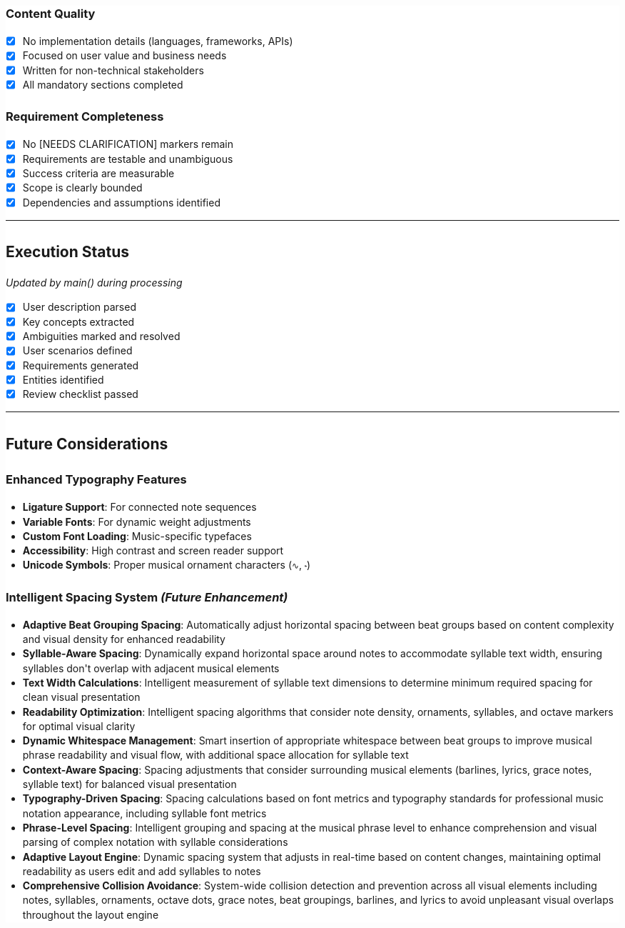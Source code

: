 ### Content Quality
- [x] No implementation details (languages, frameworks, APIs)
- [x] Focused on user value and business needs
- [x] Written for non-technical stakeholders
- [x] All mandatory sections completed

### Requirement Completeness
- [x] No [NEEDS CLARIFICATION] markers remain
- [x] Requirements are testable and unambiguous
- [x] Success criteria are measurable
- [x] Scope is clearly bounded
- [x] Dependencies and assumptions identified

---

## Execution Status
*Updated by main() during processing*

- [x] User description parsed
- [x] Key concepts extracted
- [x] Ambiguities marked and resolved
- [x] User scenarios defined
- [x] Requirements generated
- [x] Entities identified
- [x] Review checklist passed

---

## Future Considerations

### Enhanced Typography Features
- **Ligature Support**: For connected note sequences
- **Variable Fonts**: For dynamic weight adjustments
- **Custom Font Loading**: Music-specific typefaces
- **Accessibility**: High contrast and screen reader support
- **Unicode Symbols**: Proper musical ornament characters (`∿`, `𝆝`)

### Intelligent Spacing System *(Future Enhancement)*
- **Adaptive Beat Grouping Spacing**: Automatically adjust horizontal spacing between beat groups based on content complexity and visual density for enhanced readability
- **Syllable-Aware Spacing**: Dynamically expand horizontal space around notes to accommodate syllable text width, ensuring syllables don't overlap with adjacent musical elements
- **Text Width Calculations**: Intelligent measurement of syllable text dimensions to determine minimum required spacing for clean visual presentation
- **Readability Optimization**: Intelligent spacing algorithms that consider note density, ornaments, syllables, and octave markers for optimal visual clarity
- **Dynamic Whitespace Management**: Smart insertion of appropriate whitespace between beat groups to improve musical phrase readability and visual flow, with additional space allocation for syllable text
- **Context-Aware Spacing**: Spacing adjustments that consider surrounding musical elements (barlines, lyrics, grace notes, syllable text) for balanced visual presentation
- **Typography-Driven Spacing**: Spacing calculations based on font metrics and typography standards for professional music notation appearance, including syllable font metrics
- **Phrase-Level Spacing**: Intelligent grouping and spacing at the musical phrase level to enhance comprehension and visual parsing of complex notation with syllable considerations
- **Adaptive Layout Engine**: Dynamic spacing system that adjusts in real-time based on content changes, maintaining optimal readability as users edit and add syllables to notes
- **Comprehensive Collision Avoidance**: System-wide collision detection and prevention across all visual elements including notes, syllables, ornaments, octave dots, grace notes, beat groupings, barlines, and lyrics to avoid unpleasant visual overlaps throughout the layout engine
